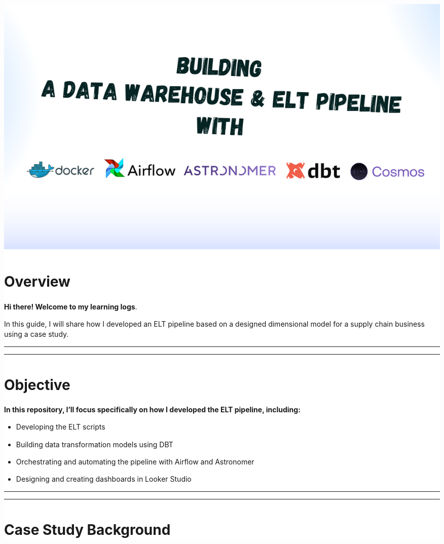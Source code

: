 ![Title](https://github.com/Rico-febrian/elt-pipeline-for-supply-chain-business/blob/main/assets/title.png)

# Overview

**Hi there! Welcome to my learning logs**.

In this guide, I will share how I developed an ELT pipeline based on a designed dimensional model for a supply chain business using a case study.

---
---

# Objective

**In this repository, I’ll focus specifically on how I developed the ELT pipeline, including:**

- Developing the ELT scripts
  
- Building data transformation models using DBT
  
- Orchestrating and automating the pipeline with Airflow and Astronomer
  
- Designing and creating dashboards in Looker Studio

---
---

# Case Study Background

